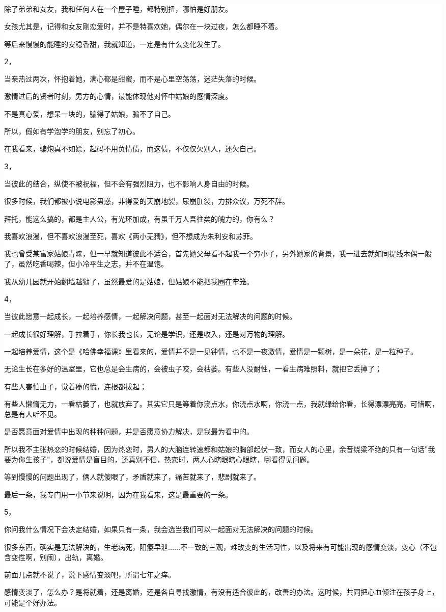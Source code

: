 除了弟弟和女友，我和任何人在一个屋子睡，都特别扭，哪怕是好朋友。  
  
女孩尤其是，记得和女友刚恋爱时，并不是特喜欢她，偶尔在一块过夜，怎么都睡不着。  
  
等后来慢慢的能睡的安稳香甜，我就知道，一定是有什么变化发生了。  
  
2，  
  
当亲热过两次，怀抱着她，满心都是甜蜜，而不是心里空荡荡，迷茫失落的时候。  
  
激情过后的贤者时刻，男方的心情，最能体现他对怀中姑娘的感情深度。  
  
不是真心爱，想呆一块的，骗得了姑娘，骗不了自己。  
  
所以，假如有学泡学的朋友，别忘了初心。  
  
在我看来，骗炮真不如嫖，起码不用负情债，而这债，不仅仅欠别人，还欠自己。  
  
3，  
  
当彼此的结合，纵使不被祝福，但不会有强烈阻力，也不影响人身自由的时候。  
  
很多时候，我们都被小说电影蛊惑，非得爱的天崩地裂，尿崩肛裂，力排众议，万死不辞。  
  
拜托，能这么搞的，都是主人公，有光环加成，有虽千万人吾往矣的魄力的，你有么？  
  
我喜欢浪漫，但不喜欢浪漫至死，喜欢《两小无猜》，但不想成为朱利安和苏菲。  
  
我也曾受某富家姑娘青睐，但一早就知道彼此不适合，首先她父母看不起我一个穷小子，另外她家的背景，我一进去就如同提线木偶一般了，虽然吃香喝辣，但小冷平生之志，并不在温饱。  
  
我从幼儿园就开始翻墙越狱了，虽然最爱的是姑娘，但姑娘不能把我圈在牢笼。  
  
4，  
  
当彼此愿意一起成长，一起培养感情，一起解决问题，甚至一起面对无法解决的问题的时候。  
  
一起成长很好理解，手拉着手，你长我也长，无论是学识，还是收入，还是对万物的理解。  
  
一起培养爱情，这个是《哈佛幸福课》里看来的，爱情并不是一见钟情，也不是一夜激情，爱情是一颗树，是一朵花，是一粒种子。  
  
无论生长在多好的温室里，它也总是会生病的，会被虫子咬，会枯萎。有些人没耐性，一看生病难照料，就把它丢掉了；  
  
有些人害怕虫子，觉着瘆的慌，连根都拔起；  
  
有些人懒惰无力，一看枯萎了，也就放弃了。其实它只是等着你浇点水，你浇点水啊，你浇一点，我就绿给你看，长得漂漂亮亮，可惜啊，总是有人听不见。  
  
是否愿意面对爱情中出现的种种问题，并是否愿意协力解决，是我最为看中的。  
  
所以我不主张热恋的时候结婚，因为热恋时，男人的大脑连转速都和姑娘的胸部起伏一致，而女人的心里，余音绕梁不绝的只有一句话"我要为你生孩子"，都说爱情是盲目的，还真别不信，热恋时，两人心瞎眼瞎心眼瞎，哪看得见问题。  
  
等到慢慢的问题出现了，俩人就傻眼了，矛盾就来了，痛苦就来了，悲剧就来了。  
  
最后一条，我专门用一小节来说明，因为在我看来，这是最重要的一条。  
  
5，  
  
你问我什么情况下会决定结婚，如果只有一条，我会选当我们可以一起面对无法解决的问题的时候。  
  
很多东西，确实是无法解决的，生老病死，阳痿早泄……不一致的三观，难改变的生活习性，以及将来有可能出现的感情变淡，变心（不包含变性啊，别闹），出轨，离婚。  
  
前面几点就不说了，说下感情变淡吧，所谓七年之痒。  
  
感情变淡了，怎么办？是将就着，还是离婚，还是各自寻找激情，有没有适合彼此的，改善的办法。这时候，共同把心血倾注在孩子身上，可能是个好办法。  
  